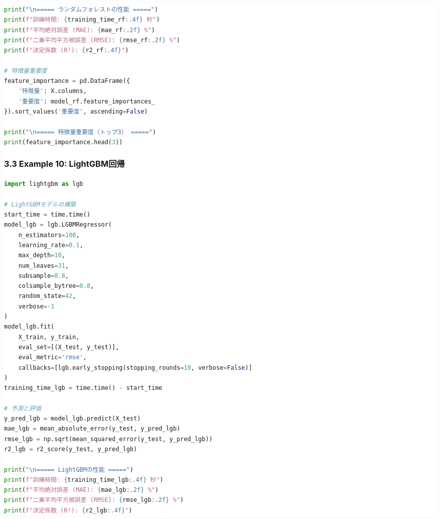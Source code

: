 ```python
print("\n===== ランダムフォレストの性能 =====")
print(f"訓練時間: {training_time_rf:.4f} 秒")
print(f"平均絶対誤差 (MAE): {mae_rf:.2f} %")
print(f"二乗平均平方根誤差 (RMSE): {rmse_rf:.2f} %")
print(f"決定係数 (R²): {r2_rf:.4f}")

# 特徴量重要度
feature_importance = pd.DataFrame({
    '特徴量': X.columns,
    '重要度': model_rf.feature_importances_
}).sort_values('重要度', ascending=False)

print("\n===== 特徴量重要度（トップ3） =====")
print(feature_importance.head(3))
```

### 3.3 Example 10: LightGBM回帰

```python
import lightgbm as lgb

# LightGBMモデルの構築
start_time = time.time()
model_lgb = lgb.LGBMRegressor(
    n_estimators=100,
    learning_rate=0.1,
    max_depth=10,
    num_leaves=31,
    subsample=0.8,
    colsample_bytree=0.8,
    random_state=42,
    verbose=-1
)
model_lgb.fit(
    X_train, y_train,
    eval_set=[(X_test, y_test)],
    eval_metric='rmse',
    callbacks=[lgb.early_stopping(stopping_rounds=10, verbose=False)]
)
training_time_lgb = time.time() - start_time

# 予測と評価
y_pred_lgb = model_lgb.predict(X_test)
mae_lgb = mean_absolute_error(y_test, y_pred_lgb)
rmse_lgb = np.sqrt(mean_squared_error(y_test, y_pred_lgb))
r2_lgb = r2_score(y_test, y_pred_lgb)

print("\n===== LightGBMの性能 =====")
print(f"訓練時間: {training_time_lgb:.4f} 秒")
print(f"平均絶対誤差 (MAE): {mae_lgb:.2f} %")
print(f"二乗平均平方根誤差 (RMSE): {rmse_lgb:.2f} %")
print(f"決定係数 (R²): {r2_lgb:.4f}")
```
